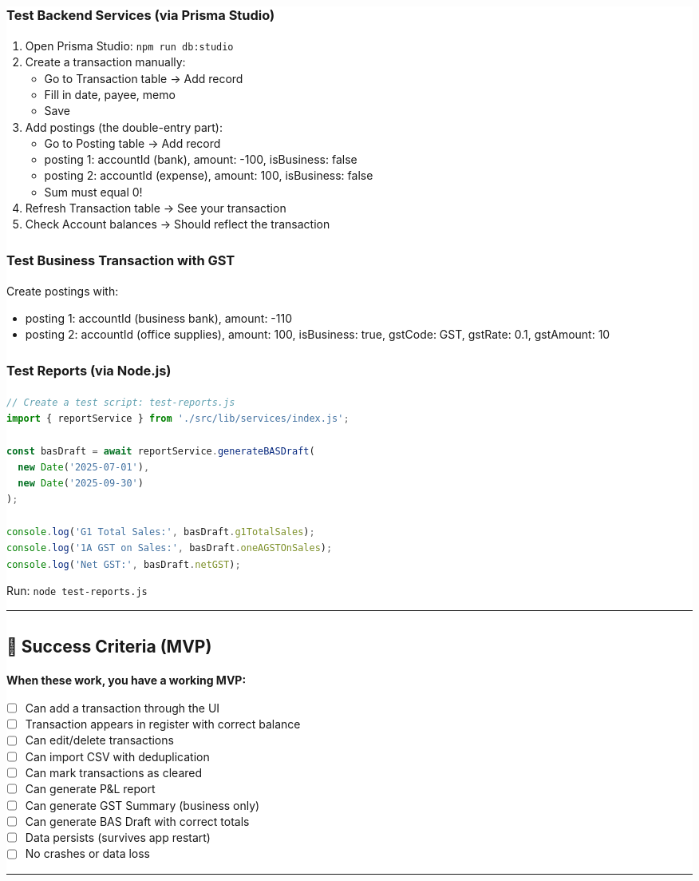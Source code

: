 ### Test Backend Services (via Prisma Studio)

1. Open Prisma Studio: `npm run db:studio`
2. Create a transaction manually:
   - Go to Transaction table → Add record
   - Fill in date, payee, memo
   - Save
3. Add postings (the double-entry part):
   - Go to Posting table → Add record
   - posting 1: accountId (bank), amount: -100, isBusiness: false
   - posting 2: accountId (expense), amount: 100, isBusiness: false
   - Sum must equal 0!
4. Refresh Transaction table → See your transaction
5. Check Account balances → Should reflect the transaction

### Test Business Transaction with GST

Create postings with:
- posting 1: accountId (business bank), amount: -110
- posting 2: accountId (office supplies), amount: 100, isBusiness: true, gstCode: GST, gstRate: 0.1, gstAmount: 10

### Test Reports (via Node.js)

```javascript
// Create a test script: test-reports.js
import { reportService } from './src/lib/services/index.js';

const basDraft = await reportService.generateBASDraft(
  new Date('2025-07-01'),
  new Date('2025-09-30')
);

console.log('G1 Total Sales:', basDraft.g1TotalSales);
console.log('1A GST on Sales:', basDraft.oneAGSTOnSales);
console.log('Net GST:', basDraft.netGST);
```

Run: `node test-reports.js`

---

## 🎯 Success Criteria (MVP)

**When these work, you have a working MVP:**
- [ ] Can add a transaction through the UI
- [ ] Transaction appears in register with correct balance
- [ ] Can edit/delete transactions
- [ ] Can import CSV with deduplication
- [ ] Can mark transactions as cleared
- [ ] Can generate P&L report
- [ ] Can generate GST Summary (business only)
- [ ] Can generate BAS Draft with correct totals
- [ ] Data persists (survives app restart)
- [ ] No crashes or data loss

---